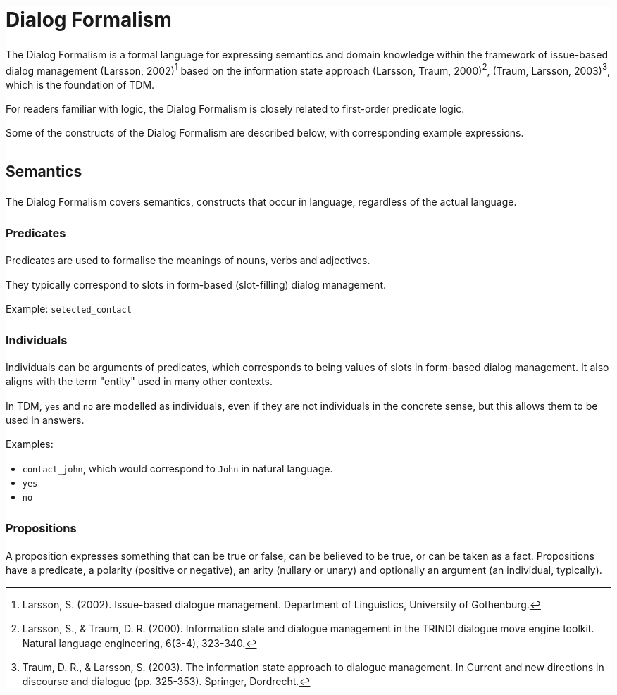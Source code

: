 
# Dialog Formalism

The Dialog Formalism is a formal language for expressing semantics and domain knowledge within the framework of issue-based dialog management (Larsson, 2002)[^Larsson, 2002] based on the information state approach (Larsson, Traum, 2000)[^Larsson, Traum, 2000], (Traum, Larsson, 2003)[^Traum, Larsson, 2003], which is the foundation of TDM.

[^Larsson, 2002]:
    Larsson, S. (2002). Issue-based dialogue management. Department of Linguistics, University of Gothenburg.
[^Larsson, Traum, 2000]:
    Larsson, S., & Traum, D. R. (2000). Information state and dialogue management in the TRINDI dialogue move engine toolkit. Natural language engineering, 6(3-4), 323-340.
[^Traum, Larsson, 2003]:
    Traum, D. R., & Larsson, S. (2003). The information state approach to dialogue management. In Current and new directions in discourse and dialogue (pp. 325-353). Springer, Dordrecht.

For readers familiar with logic, the Dialog Formalism is closely related to first-order predicate logic.

Some of the constructs of the Dialog Formalism are described below, with corresponding example expressions.

## Semantics

The Dialog Formalism covers semantics, constructs that occur in language, regardless of the actual language.

### Predicates
Predicates are used to formalise the meanings of nouns, verbs and adjectives.

They typically correspond to slots in form-based (slot-filling) dialog management.

Example: `selected_contact`

### Individuals
Individuals can be arguments of predicates, which corresponds to being values of slots in form-based dialog management. It also aligns with the term "entity" used in many other contexts.

In TDM, `yes` and `no` are modelled as individuals, even if they are not individuals in the concrete sense, but this allows them to be used in answers.

Examples:

- `contact_john`, which would correspond to `John` in natural language.
- `yes`
- `no`

### Propositions
A proposition expresses something that can be true or false, can be believed to be true, or can be taken as a fact. Propositions have a [predicate](#predicates), a polarity (positive or negative), an arity (nullary or unary) and optionally an argument (an [individual](#individuals), typically).
